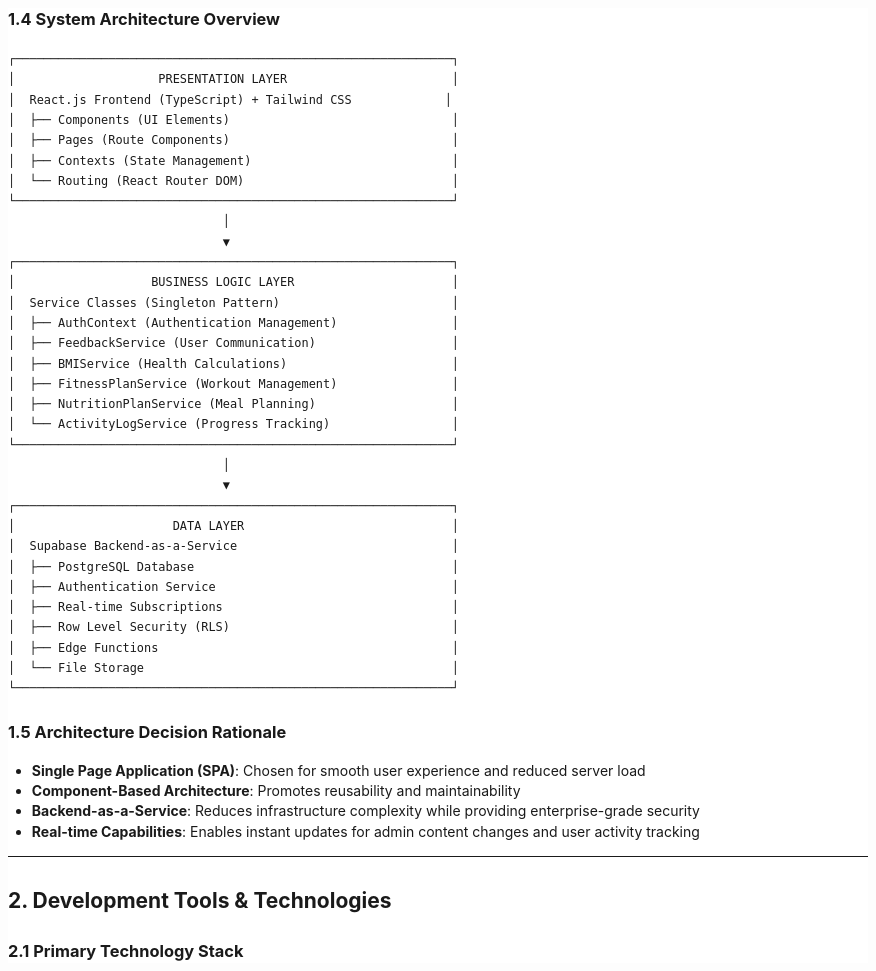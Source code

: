 ### 1.4 System Architecture Overview

```
┌─────────────────────────────────────────────────────────────┐
│                    PRESENTATION LAYER                       │
│  React.js Frontend (TypeScript) + Tailwind CSS             │
│  ├── Components (UI Elements)                               │
│  ├── Pages (Route Components)                               │
│  ├── Contexts (State Management)                            │
│  └── Routing (React Router DOM)                             │
└─────────────────────────────────────────────────────────────┘
                              │
                              ▼
┌─────────────────────────────────────────────────────────────┐
│                   BUSINESS LOGIC LAYER                      │
│  Service Classes (Singleton Pattern)                        │
│  ├── AuthContext (Authentication Management)                │
│  ├── FeedbackService (User Communication)                   │
│  ├── BMIService (Health Calculations)                       │
│  ├── FitnessPlanService (Workout Management)                │
│  ├── NutritionPlanService (Meal Planning)                   │
│  └── ActivityLogService (Progress Tracking)                 │
└─────────────────────────────────────────────────────────────┘
                              │
                              ▼
┌─────────────────────────────────────────────────────────────┐
│                      DATA LAYER                             │
│  Supabase Backend-as-a-Service                              │
│  ├── PostgreSQL Database                                    │
│  ├── Authentication Service                                 │
│  ├── Real-time Subscriptions                                │
│  ├── Row Level Security (RLS)                               │
│  ├── Edge Functions                                         │
│  └── File Storage                                           │
└─────────────────────────────────────────────────────────────┘
```

### 1.5 Architecture Decision Rationale

- **Single Page Application (SPA)**: Chosen for smooth user experience and reduced server load
- **Component-Based Architecture**: Promotes reusability and maintainability
- **Backend-as-a-Service**: Reduces infrastructure complexity while providing enterprise-grade security
- **Real-time Capabilities**: Enables instant updates for admin content changes and user activity tracking

---

## 2. Development Tools & Technologies

### 2.1 Primary Technology Stack
